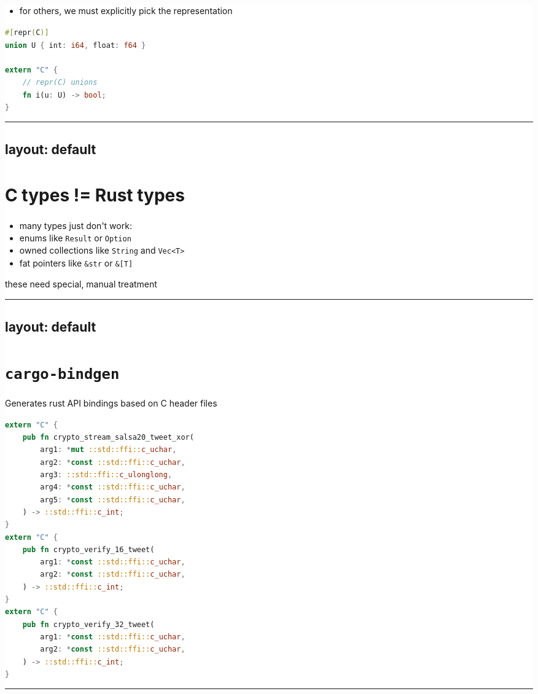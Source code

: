 - for others, we must explicitly pick the representation

```rust
#[repr(C)]
union U { int: i64, float: f64 }

extern "C" {
    // repr(C) unions
    fn i(u: U) -> bool;
}
```

---
layout: default
---
# C types != Rust types

- many types just don't work:
- enums like `Result` or `Option`
- owned collections like `String` and `Vec<T>`
- fat pointers like `&str` or `&[T]`

these need special, manual treatment

---
layout: default
---
# `cargo-bindgen`

Generates rust API bindings based on C header files

```rust
extern "C" {
    pub fn crypto_stream_salsa20_tweet_xor(
        arg1: *mut ::std::ffi::c_uchar,
        arg2: *const ::std::ffi::c_uchar,
        arg3: ::std::ffi::c_ulonglong,
        arg4: *const ::std::ffi::c_uchar,
        arg5: *const ::std::ffi::c_uchar,
    ) -> ::std::ffi::c_int;
}
extern "C" {
    pub fn crypto_verify_16_tweet(
        arg1: *const ::std::ffi::c_uchar,
        arg2: *const ::std::ffi::c_uchar,
    ) -> ::std::ffi::c_int;
}
extern "C" {
    pub fn crypto_verify_32_tweet(
        arg1: *const ::std::ffi::c_uchar,
        arg2: *const ::std::ffi::c_uchar,
    ) -> ::std::ffi::c_int;
}
```

---